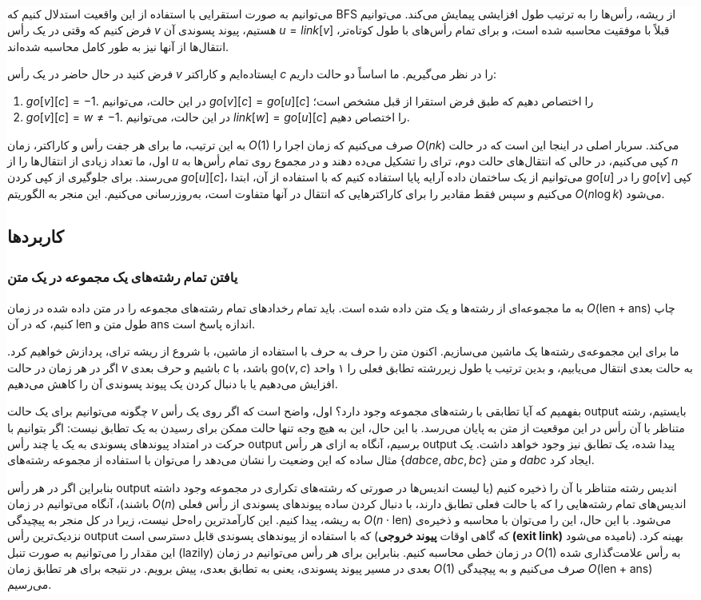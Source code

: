 می‌توانیم به صورت استقرایی با استفاده از این واقعیت استدلال کنیم که BFS از ریشه، رأس‌ها را به ترتیب طول افزایشی پیمایش می‌کند.
می‌توانیم فرض کنیم که وقتی در یک رأس $v$ هستیم، پیوند پسوندی آن $u = link[v]$ قبلاً با موفقیت محاسبه شده است، و برای تمام رأس‌های با طول کوتاه‌تر، انتقال‌ها از آنها نیز به طور کامل محاسبه شده‌اند.

فرض کنید در حال حاضر در یک رأس $v$ ایستاده‌ایم و کاراکتر $c$ را در نظر می‌گیریم. ما اساساً دو حالت داریم:

1. $go[v][c] = -1$. در این حالت، می‌توانیم $go[v][c] = go[u][c]$ را اختصاص دهیم که طبق فرض استقرا از قبل مشخص است؛
2. $go[v][c] = w \neq -1$. در این حالت، می‌توانیم $link[w] = go[u][c]$ را اختصاص دهیم.

به این ترتیب، ما برای هر جفت رأس و کاراکتر، زمان $O(1)$ صرف می‌کنیم که زمان اجرا را $O(nk)$ می‌کند. سربار اصلی در اینجا این است که در حالت اول، ما تعداد زیادی از انتقال‌ها را از $u$ کپی می‌کنیم، در حالی که انتقال‌های حالت دوم، ترای را تشکیل می‌ده دهند و در مجموع روی تمام رأس‌ها به $n$ می‌رسند. برای جلوگیری از کپی کردن $go[u][c]$، می‌توانیم از یک ساختمان داده آرایه پایا استفاده کنیم که با استفاده از آن، ابتدا $go[u]$ را در $go[v]$ کپی می‌کنیم و سپس فقط مقادیر را برای کاراکترهایی که انتقال در آنها متفاوت است، به‌روزرسانی می‌کنیم. این منجر به الگوریتم $O(n \log k)$ می‌شود.

## کاربردها

### یافتن تمام رشته‌های یک مجموعه در یک متن

به ما مجموعه‌ای از رشته‌ها و یک متن داده شده است.
باید تمام رخدادهای تمام رشته‌های مجموعه را در متن داده شده در زمان $O(\text{len} + \text{ans})$ چاپ کنیم، که در آن $\text{len}$ طول متن و $\text{ans}$ اندازه پاسخ است.

ما برای این مجموعه‌ی رشته‌ها یک ماشین می‌سازیم.
اکنون متن را حرف به حرف با استفاده از ماشین، با شروع از ریشه ترای، پردازش خواهیم کرد.
اگر در هر زمان در حالت $v$ باشیم و حرف بعدی $c$ باشد، با $\text{go}(v, c)$ به حالت بعدی انتقال می‌یابیم، و بدین ترتیب یا طول زیررشته تطابق فعلی را ۱ واحد افزایش می‌دهیم یا با دنبال کردن یک پیوند پسوندی آن را کاهش می‌دهیم.

چگونه می‌توانیم برای یک حالت $v$ بفهمیم که آیا تطابقی با رشته‌های مجموعه وجود دارد؟
اول، واضح است که اگر روی یک رأس $\text{output}$ بایستیم، رشته متناظر با آن رأس در این موقعیت از متن به پایان می‌رسد.
با این حال، این به هیچ وجه تنها حالت ممکن برای رسیدن به یک تطابق نیست:
اگر بتوانیم با حرکت در امتداد پیوندهای پسوندی به یک یا چند رأس $\text{output}$ برسیم، آنگاه به ازای هر رأس $\text{output}$ پیدا شده، یک تطابق نیز وجود خواهد داشت.
یک مثال ساده که این وضعیت را نشان می‌دهد را می‌توان با استفاده از مجموعه رشته‌های $\{dabce, abc, bc\}$ و متن $dabc$ ایجاد کرد.

بنابراین اگر در هر رأس $\text{output}$ اندیس رشته متناظر با آن را ذخیره کنیم (یا لیست اندیس‌ها در صورتی که رشته‌های تکراری در مجموعه وجود داشته باشند)، آنگاه می‌توانیم در زمان $O(n)$ اندیس‌های تمام رشته‌هایی را که با حالت فعلی تطابق دارند، با دنبال کردن ساده پیوندهای پسوندی از رأس فعلی به ریشه، پیدا کنیم.
این کارآمدترین راه‌حل نیست، زیرا در کل منجر به پیچیدگی $O(n \cdot \text{len})$ می‌شود.
با این حال، این را می‌توان با محاسبه و ذخیره‌ی نزدیک‌ترین رأس $\text{output}$ که با استفاده از پیوندهای پسوندی قابل دسترسی است (که گاهی اوقات **پیوند خروجی (exit link)** نامیده می‌شود) بهینه کرد.
این مقدار را می‌توانیم به صورت تنبل (lazily) در زمان خطی محاسبه کنیم.
بنابراین برای هر رأس می‌توانیم در زمان $O(1)$ به رأس علامت‌گذاری شده بعدی در مسیر پیوند پسوندی، یعنی به تطابق بعدی، پیش برویم.
در نتیجه برای هر تطابق زمان $O(1)$ صرف می‌کنیم و به پیچیدگی $O(\text{len} + \text{ans})$ می‌رسیم.

